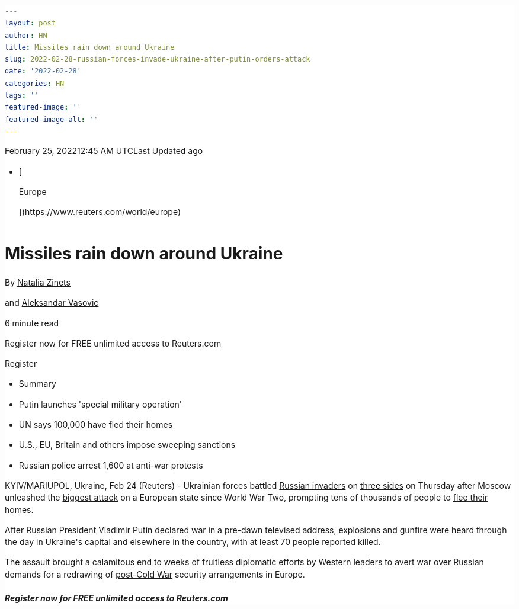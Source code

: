 ```yaml
---
layout: post
author: HN
title: Missiles rain down around Ukraine
slug: 2022-02-28-russian-forces-invade-ukraine-after-putin-orders-attack
date: '2022-02-28'
categories: HN
tags: ''
featured-image: ''
featured-image-alt: ''
---
```

February 25, 202212:45 AM UTCLast Updated ago

*   [
    
    Europe
    
    ](https://www.reuters.com/world/europe)

Missiles rain down around Ukraine
=================================

By [Natalia Zinets](https://www.reuters.com/authors/natalia-zinets/)

and [Aleksandar Vasovic](https://www.reuters.com/authors/aleksandar-vasovic/)

6 minute read

Register now for FREE unlimited access to Reuters.com

Register

*   Summary

*   Putin launches 'special military operation'
*   UN says 100,000 have fled their homes
*   U.S., EU, Britain and others impose sweeping sanctions
*   Russian police arrest 1,600 at anti-war protests

KYIV/MARIUPOL, Ukraine, Feb 24 (Reuters) - Ukrainian forces battled [Russian invaders](https://www.reuters.com/world/europe/ukraine-russia-what-you-need-know-right-now-2022-02-24/) on [three sides](https://www.reuters.com/world/europe/nato-leaves-black-sea-exposed-russia-invades-ukraine-2022-02-24/) on Thursday after Moscow unleashed the [biggest attack](https://www.reuters.com/world/europe/chernobyl-power-plant-captured-by-russian-forces-ukrainian-official-2022-02-24/) on a European state since World War Two, prompting tens of thousands of people to [flee their homes](https://www.reuters.com/world/europe/ukraines-capital-some-people-stock-up-supplies-others-try-flee-2022-02-24/).

After Russian President Vladimir Putin declared war in a pre-dawn televised address, explosions and gunfire were heard through the day in Ukraine's capital and elsewhere in the country, with at least 70 people reported killed.

The assault brought a calamitous end to weeks of fruitless diplomatic efforts by Western leaders to avert war over Russian demands for a redrawing of [post-Cold War](https://www.reuters.com/world/europe/ukraines-turbulent-history-since-independence-1991-2022-02-24/) security arrangements in Europe.

##### Register now for FREE unlimited access to Reuters.com
